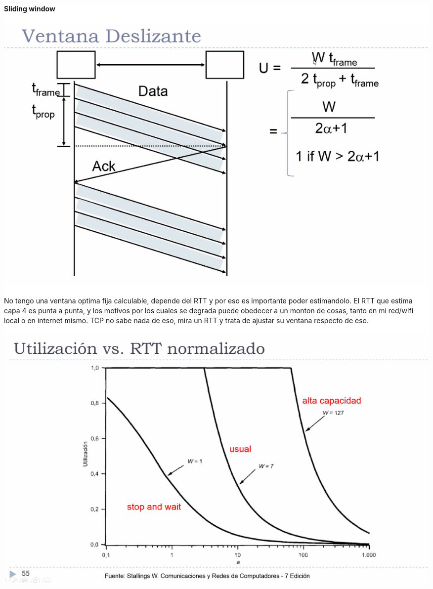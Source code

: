 
#### Sliding window

![](img/sliding-window.png)

No tengo una ventana optima fija calculable, depende del RTT y por eso es
importante poder estimandolo. El RTT que estima capa 4 es punta a punta, y los
motivos por los cuales se degrada puede obedecer a un monton de cosas, tanto en
mi red/wifi local o en internet mismo. TCP no sabe nada de eso, mira un RTT y
trata de ajustar su ventana respecto de eso.

![](img/utilizacion-rtt.png)
